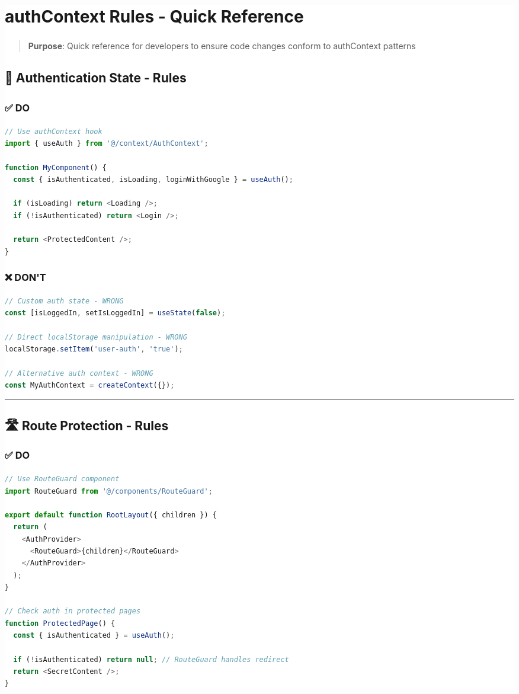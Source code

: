 # authContext Rules - Quick Reference

> **Purpose**: Quick reference for developers to ensure code changes conform to authContext patterns

## 🔐 Authentication State - Rules

### ✅ DO

```typescript
// Use authContext hook
import { useAuth } from '@/context/AuthContext';

function MyComponent() {
  const { isAuthenticated, isLoading, loginWithGoogle } = useAuth();
  
  if (isLoading) return <Loading />;
  if (!isAuthenticated) return <Login />;
  
  return <ProtectedContent />;
}
```

### ❌ DON'T

```typescript
// Custom auth state - WRONG
const [isLoggedIn, setIsLoggedIn] = useState(false);

// Direct localStorage manipulation - WRONG
localStorage.setItem('user-auth', 'true');

// Alternative auth context - WRONG
const MyAuthContext = createContext({});
```

---

## 🛣️ Route Protection - Rules

### ✅ DO

```typescript
// Use RouteGuard component
import RouteGuard from '@/components/RouteGuard';

export default function RootLayout({ children }) {
  return (
    <AuthProvider>
      <RouteGuard>{children}</RouteGuard>
    </AuthProvider>
  );
}

// Check auth in protected pages
function ProtectedPage() {
  const { isAuthenticated } = useAuth();
  
  if (!isAuthenticated) return null; // RouteGuard handles redirect
  return <SecretContent />;
}
```
